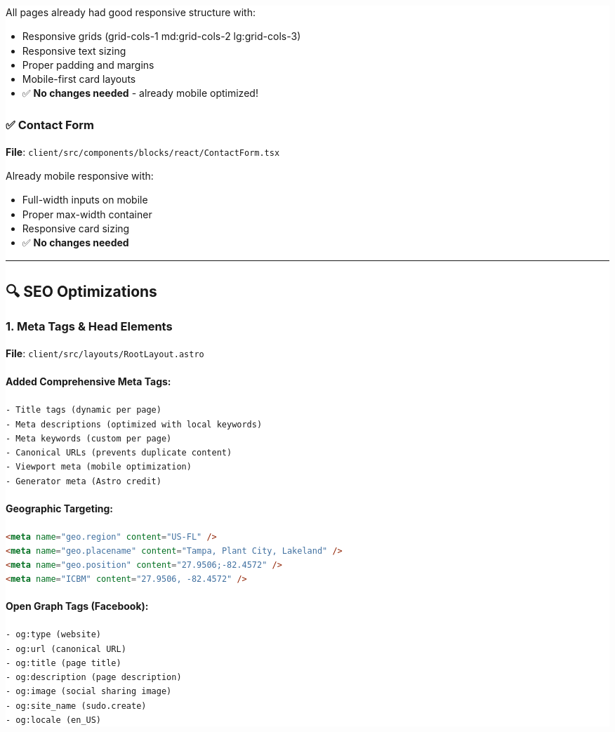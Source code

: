 All pages already had good responsive structure with:
- Responsive grids (grid-cols-1 md:grid-cols-2 lg:grid-cols-3)
- Responsive text sizing
- Proper padding and margins
- Mobile-first card layouts
- ✅ **No changes needed** - already mobile optimized!

### ✅ Contact Form
**File**: `client/src/components/blocks/react/ContactForm.tsx`

Already mobile responsive with:
- Full-width inputs on mobile
- Proper max-width container
- Responsive card sizing
- ✅ **No changes needed**

---

## 🔍 SEO Optimizations

### 1. Meta Tags & Head Elements
**File**: `client/src/layouts/RootLayout.astro`

#### Added Comprehensive Meta Tags:
```astro
- Title tags (dynamic per page)
- Meta descriptions (optimized with local keywords)
- Meta keywords (custom per page)
- Canonical URLs (prevents duplicate content)
- Viewport meta (mobile optimization)
- Generator meta (Astro credit)
```

#### Geographic Targeting:
```html
<meta name="geo.region" content="US-FL" />
<meta name="geo.placename" content="Tampa, Plant City, Lakeland" />
<meta name="geo.position" content="27.9506;-82.4572" />
<meta name="ICBM" content="27.9506, -82.4572" />
```

#### Open Graph Tags (Facebook):
```astro
- og:type (website)
- og:url (canonical URL)
- og:title (page title)
- og:description (page description)
- og:image (social sharing image)
- og:site_name (sudo.create)
- og:locale (en_US)
```
